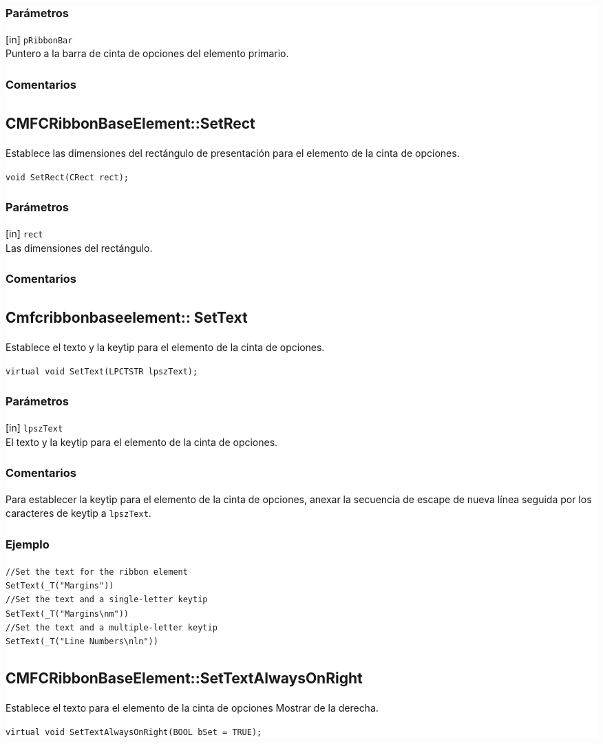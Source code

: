 ### <a name="parameters"></a>Parámetros  
 [in] `pRibbonBar`  
 Puntero a la barra de cinta de opciones del elemento primario.  
  
### <a name="remarks"></a>Comentarios  
  
##  <a name="setrect"></a>CMFCRibbonBaseElement::SetRect  
 Establece las dimensiones del rectángulo de presentación para el elemento de la cinta de opciones.  
  
```  
void SetRect(CRect rect);
```  
  
### <a name="parameters"></a>Parámetros  
 [in] `rect`  
 Las dimensiones del rectángulo.  
  
### <a name="remarks"></a>Comentarios  
  
##  <a name="settext"></a>Cmfcribbonbaseelement:: SetText  
 Establece el texto y la keytip para el elemento de la cinta de opciones.  
  
```  
virtual void SetText(LPCTSTR lpszText);
```  
  
### <a name="parameters"></a>Parámetros  
 [in] `lpszText`  
 El texto y la keytip para el elemento de la cinta de opciones.  
  
### <a name="remarks"></a>Comentarios  
 Para establecer la keytip para el elemento de la cinta de opciones, anexar la secuencia de escape de nueva línea seguida por los caracteres de keytip a `lpszText`.  
  
### <a name="example"></a>Ejemplo  
  
```  
//Set the text for the ribbon element  
SetText(_T("Margins"))  
//Set the text and a single-letter keytip  
SetText(_T("Margins\nm"))  
//Set the text and a multiple-letter keytip  
SetText(_T("Line Numbers\nln"))  
```  
  
##  <a name="settextalwaysonright"></a>CMFCRibbonBaseElement::SetTextAlwaysOnRight  
 Establece el texto para el elemento de la cinta de opciones Mostrar de la derecha.  
  
```  
virtual void SetTextAlwaysOnRight(BOOL bSet = TRUE);
```  
  